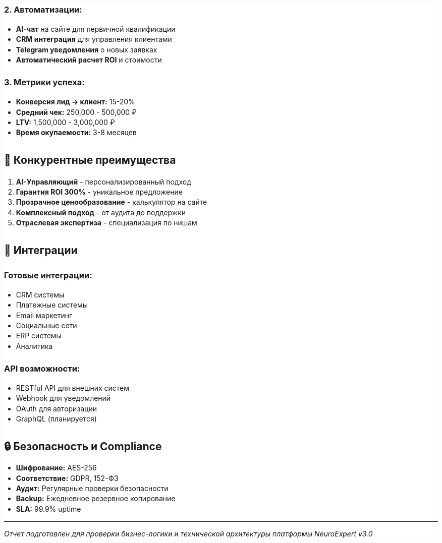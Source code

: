 ### 2. Автоматизации:
- **AI-чат** на сайте для первичной квалификации
- **CRM интеграция** для управления клиентами
- **Telegram уведомления** о новых заявках
- **Автоматический расчет ROI** и стоимости

### 3. Метрики успеха:
- **Конверсия лид → клиент:** 15-20%
- **Средний чек:** 250,000 - 500,000 ₽
- **LTV:** 1,500,000 - 3,000,000 ₽
- **Время окупаемости:** 3-8 месяцев

## 🎯 Конкурентные преимущества

1. **AI-Управляющий** - персонализированный подход
2. **Гарантия ROI 300%** - уникальное предложение
3. **Прозрачное ценообразование** - калькулятор на сайте
4. **Комплексный подход** - от аудита до поддержки
5. **Отраслевая экспертиза** - специализация по нишам

## 📱 Интеграции

### Готовые интеграции:
- CRM системы
- Платежные системы
- Email маркетинг
- Социальные сети
- ERP системы
- Аналитика

### API возможности:
- RESTful API для внешних систем
- Webhook для уведомлений
- OAuth для авторизации
- GraphQL (планируется)

## 🔒 Безопасность и Compliance

- **Шифрование:** AES-256
- **Соответствие:** GDPR, 152-ФЗ
- **Аудит:** Регулярные проверки безопасности
- **Backup:** Ежедневное резервное копирование
- **SLA:** 99.9% uptime

---

*Отчет подготовлен для проверки бизнес-логики и технической архитектуры платформы NeuroExpert v3.0*